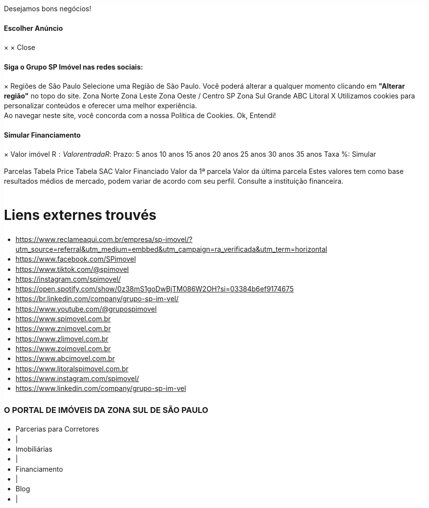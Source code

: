 Desejamos bons negócios!
#### Escolher Anúncio
×
× Close
####  Siga o **Grupo SP Imóvel** nas redes sociais: 
× Regiões de São Paulo
Selecione uma Região de São Paulo. Você poderá alterar a qualquer momento clicando em **"Alterar região"** no topo do site.
Zona Norte
Zona Leste
Zona Oeste / Centro SP
Zona Sul
Grande ABC
Litoral
X
Utilizamos cookies para personalizar conteúdos e oferecer uma melhor experiência.  
Ao navegar neste site, você concorda com a nossa Política de Cookies. 
Ok, Entendi!
#### Simular Financiamento
×
Valor imóvel R$:
Valor entrada R$:
Prazo:
5 anos 10 anos 15 anos 20 anos 25 anos 30 anos 35 anos
Taxa %:
Simular
  

Parcelas Tabela Price Tabela SAC
Valor Financiado
Valor da 1ª parcela
Valor da última parcela
Estes valores tem como base resultados médios de mercado, podem variar de acordo com seu perfil. Consulte a instituição financeira. 


# Liens externes trouvés
- https://www.reclameaqui.com.br/empresa/sp-imovel/?utm_source=referral&utm_medium=embbed&utm_campaign=ra_verificada&utm_term=horizontal
- https://www.facebook.com/SPimovel
- https://www.tiktok.com/@spimovel
- https://instagram.com/spimovel/
- https://open.spotify.com/show/0z38mS1goDwBjTM086W2OH?si=03384b6ef9174675
- https://br.linkedin.com/company/grupo-sp-im-vel/
- https://www.youtube.com/@grupospimovel
- https://www.spimovel.com.br
- https://www.znimovel.com.br
- https://www.zlimovel.com.br
- https://www.zoimovel.com.br
- https://www.abcimovel.com.br
- https://www.litoralspimovel.com.br
- https://www.instagram.com/spimovel/
- https://www.linkedin.com/company/grupo-sp-im-vel
###  O PORTAL DE IMÓVEIS DA **ZONA SUL** DE SÃO PAULO
  * Parcerias para Corretores
  * |
  * Imobiliárias
  * |
  * Financiamento
  * |
  * Blog
  * |